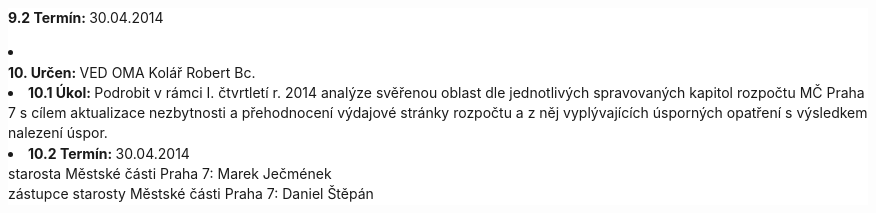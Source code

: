 <strong>9.2 Termín: </strong>30.04.2014</li>
<li>
<strong><br>10. Určen: </strong>VED OMA Kolář Robert Bc.</li>
<li>
<strong>10.1 Úkol: </strong>Podrobit v rámci I. čtvrtletí r. 2014 analýze svěřenou oblast dle jednotlivých spravovaných kapitol rozpočtu MČ Praha 7 s cílem aktualizace nezbytnosti a přehodnocení výdajové stránky rozpočtu a z něj vyplývajících úsporných opatření s výsledkem nalezení úspor.</li>
<li>
<strong>10.2 Termín: </strong>30.04.2014</li>
</ul>
</li>
</ol>starosta Městské části Praha 7: Marek Ječmének<br>zástupce starosty Městské části Praha 7: Daniel Štěpán 
</div>
</div>